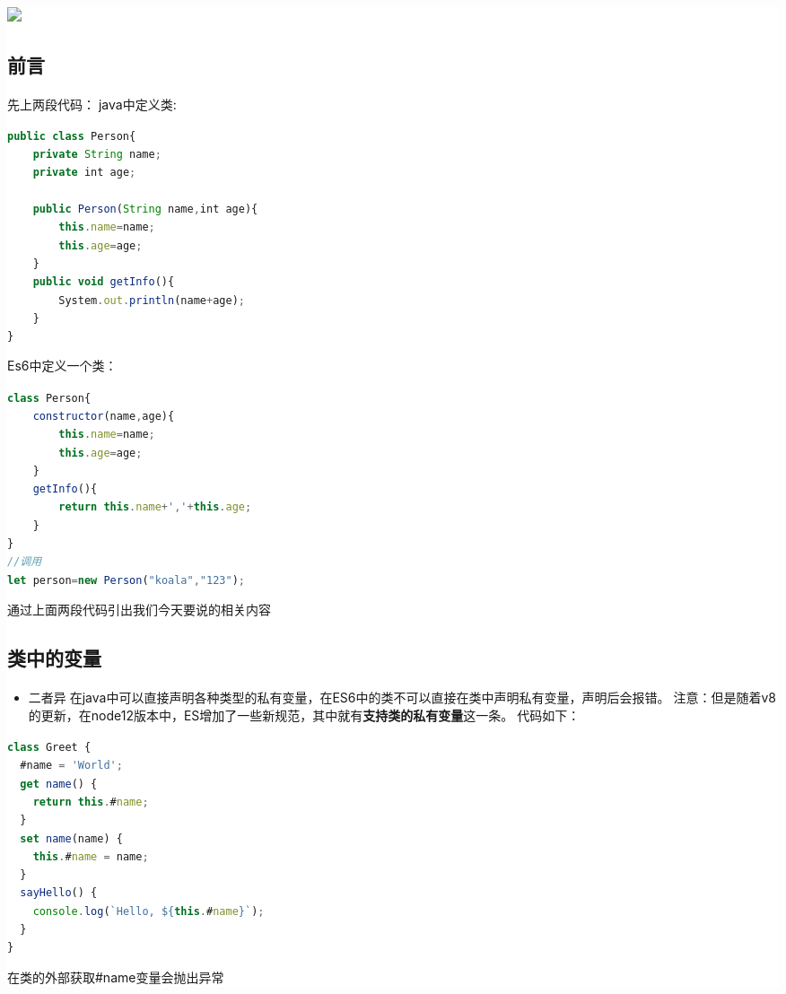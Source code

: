 ![](http://img.xiaogangzai.cn/article_15.jpg)

## 前言

先上两段代码：
java中定义类:

```javascript
public class Person{
    private String name;
    private int age;
   
    public Person(String name,int age){
        this.name=name;
        this.age=age;
    }
    public void getInfo(){ 
        System.out.println(name+age);
    }
}
```


Es6中定义一个类：

```javascript
class Person{
    constructor(name,age){
        this.name=name;
        this.age=age;
    }
    getInfo(){
        return this.name+','+this.age;
    }
}
//调用
let person=new Person("koala","123");
```

通过上面两段代码引出我们今天要说的相关内容

## 类中的变量
- 二者异
在java中可以直接声明各种类型的私有变量，在ES6中的类不可以直接在类中声明私有变量，声明后会报错。
注意：但是随着v8的更新，在node12版本中，ES增加了一些新规范，其中就有**支持类的私有变量**这一条。
代码如下：

```javascript
class Greet {
  #name = 'World';
  get name() {
    return this.#name;
  }
  set name(name) {
    this.#name = name;
  }
  sayHello() {
    console.log(`Hello, ${this.#name}`);
  }
}
```
在类的外部获取#name变量会抛出异常
